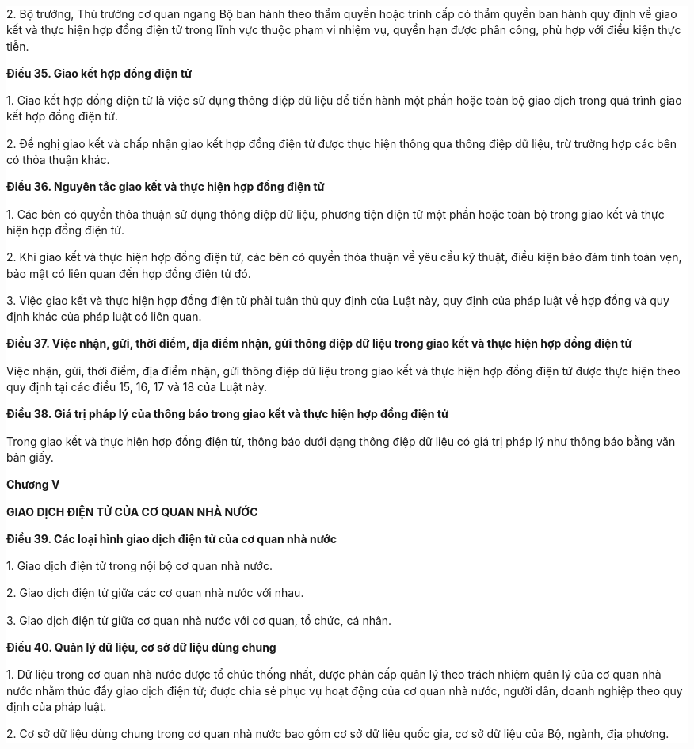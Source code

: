 2\. Bộ trưởng, Thủ trưởng cơ quan ngang Bộ ban hành theo thẩm quyền hoặc trình
cấp có thẩm quyền ban hành quy định về giao kết và thực hiện hợp đồng điện tử
trong lĩnh vực thuộc phạm vi nhiệm vụ, quyền hạn được phân công, phù hợp với
điều kiện thực tiễn.

**Điều 35. Giao kết hợp đồng điện tử**

1\. Giao kết hợp đồng điện tử là việc sử dụng thông điệp dữ liệu để tiến hành
một phần hoặc toàn bộ giao dịch trong quá trình giao kết hợp đồng điện tử.

2\. Đề nghị giao kết và chấp nhận giao kết hợp đồng điện tử được thực hiện
thông qua thông điệp dữ liệu, trừ trường hợp các bên có thỏa thuận khác.

**Điều 36. Nguyên tắc giao kết và thực hiện hợp đồng điện tử**

1\. Các bên có quyền thỏa thuận sử dụng thông điệp dữ liệu, phương tiện điện
tử một phần hoặc toàn bộ trong giao kết và thực hiện hợp đồng điện tử.

2\. Khi giao kết và thực hiện hợp đồng điện tử, các bên có quyền thỏa thuận về
yêu cầu kỹ thuật, điều kiện bảo đảm tính toàn vẹn, bảo mật có liên quan đến
hợp đồng điện tử đó.

3\. Việc giao kết và thực hiện hợp đồng điện tử phải tuân thủ quy định của
Luật này, quy định của pháp luật về hợp đồng và quy định khác của pháp luật có
liên quan.

**Điều 37. Việc nhận, gửi, thời điểm, địa điểm nhận, gửi thông điệp dữ liệu
trong giao kết và thực hiện hợp đồng điện tử**

Việc nhận, gửi, thời điểm, địa điểm nhận, gửi thông điệp dữ liệu trong giao
kết và thực hiện hợp đồng điện tử được thực hiện theo quy định tại các điều
15, 16, 17 và 18 của Luật này.

**Điều 38. Giá trị pháp lý của thông báo trong giao kết và thực hiện hợp đồng
điện tử**

Trong giao kết và thực hiện hợp đồng điện tử, thông báo dưới dạng thông điệp
dữ liệu có giá trị pháp lý như thông báo bằng văn bản giấy.

**Chương V**

**GIAO DỊCH ĐIỆN TỬ CỦA CƠ QUAN NHÀ NƯỚC**

**Điều 39. Các loại hình giao dịch điện tử của cơ quan nhà nước**

1\. Giao dịch điện tử trong nội bộ cơ quan nhà nước.

2\. Giao dịch điện tử giữa các cơ quan nhà nước với nhau.

3\. Giao dịch điện tử giữa cơ quan nhà nước với cơ quan, tổ chức, cá nhân.

**Điều 40. Quản lý dữ liệu, cơ sở dữ liệu dùng chung**

1\. Dữ liệu trong cơ quan nhà nước được tổ chức thống nhất, được phân cấp quản
lý theo trách nhiệm quản lý của cơ quan nhà nước nhằm thúc đẩy giao dịch điện
tử; được chia sẻ phục vụ hoạt động của cơ quan nhà nước, người dân, doanh
nghiệp theo quy định của pháp luật.

2\. Cơ sở dữ liệu dùng chung trong cơ quan nhà nước bao gồm cơ sở dữ liệu quốc
gia, cơ sở dữ liệu của Bộ, ngành, địa phương.
